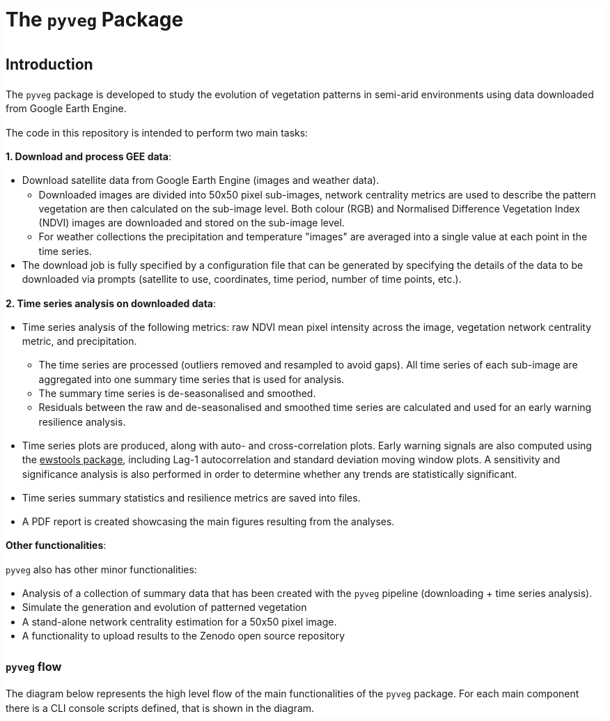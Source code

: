 # The `pyveg` Package

## Introduction

The `pyveg` package is developed to study the evolution of vegetation patterns in semi-arid environments using data downloaded from Google Earth Engine.

The code in this repository is intended to perform two main tasks:

**1. Download and process GEE data**:

* Download satellite data from Google Earth Engine (images and weather data).
    * Downloaded images are divided into 50x50 pixel sub-images, network centrality metrics are used to describe the pattern vegetation are then calculated on the sub-image level. Both colour (RGB) and Normalised Difference Vegetation Index (NDVI) images are downloaded and stored on the sub-image level.
    * For weather collections the precipitation and temperature "images" are averaged into a single value at each point in the time series.
* The download job is fully specified by a configuration file that can be generated by specifying the details of the data to be downloaded via prompts (satellite to use, coordinates, time period, number of time points, etc.).

**2. Time series analysis on downloaded data**:

* Time series analysis of the following metrics: raw NDVI mean pixel intensity across the image, vegetation network centrality metric, and precipitation.
    * The time series are processed (outliers removed and resampled to avoid gaps). All time series of each sub-image are aggregated into one summary time series that is used for analysis.
    * The summary time series is de-seasonalised and smoothed.
    * Residuals between the raw and de-seasonalised and smoothed time series are calculated and used for an early warning resilience analysis.

* Time series plots are produced, along with auto- and cross-correlation plots. Early warning signals are also computed using the [ewstools package](https://github.com/ThomasMBury/ewstools), including Lag-1 autocorrelation and standard deviation moving window plots. A sensitivity and significance analysis is also performed in order to determine whether any trends are statistically significant.
* Time series summary statistics and resilience metrics are saved into files.
* A PDF report is created showcasing the main figures resulting from the analyses.

**Other functionalities**:

`pyveg` also has other minor functionalities:

* Analysis of a collection of summary data that has been created with the `pyveg` pipeline (downloading + time series analysis).
* Simulate the generation and evolution of patterned vegetation
* A stand-alone network centrality estimation for a 50x50 pixel image.
* A functionality to upload results to the Zenodo open source repository

### `pyveg` flow

The diagram below represents the high level flow of the main functionalities of the `pyveg` package. For each main component there is a CLI console scripts defined, that is shown in the diagram.
